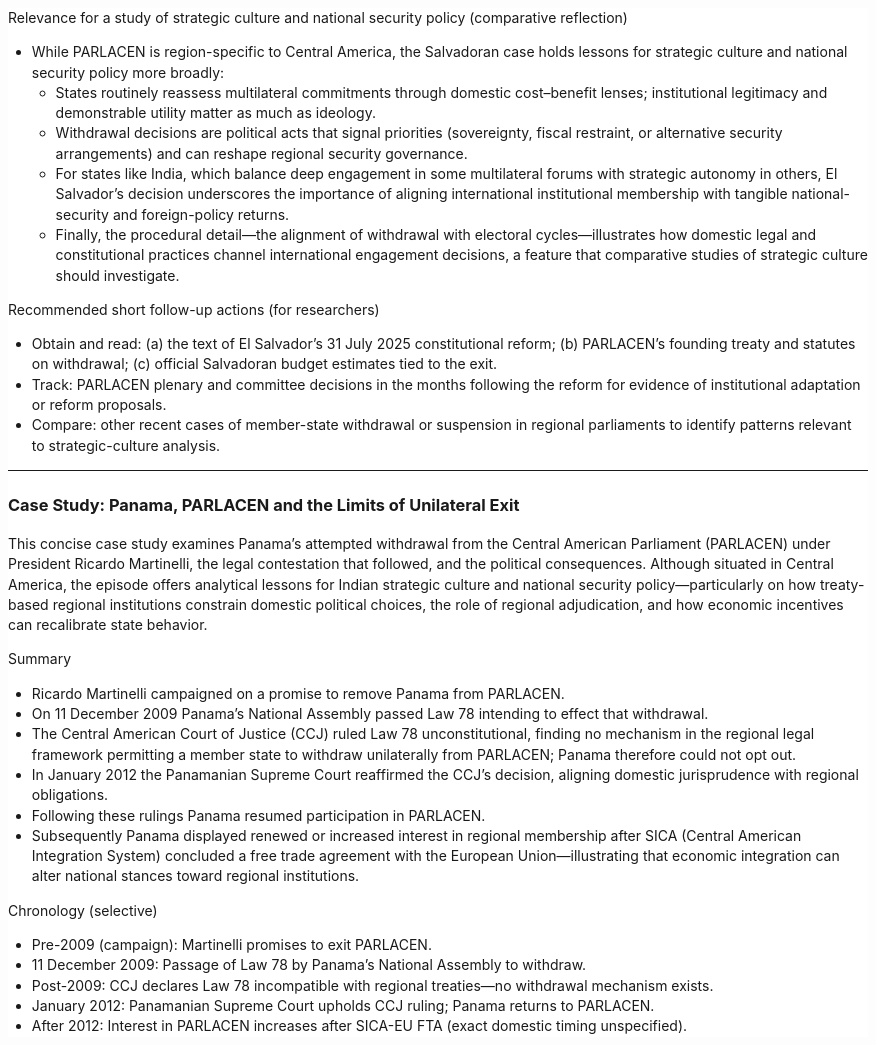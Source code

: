 Relevance for a study of strategic culture and national security policy (comparative reflection)
- While PARLACEN is region-specific to Central America, the Salvadoran case holds lessons for strategic culture and national security policy more broadly:
  - States routinely reassess multilateral commitments through domestic cost–benefit lenses; institutional legitimacy and demonstrable utility matter as much as ideology.
  - Withdrawal decisions are political acts that signal priorities (sovereignty, fiscal restraint, or alternative security arrangements) and can reshape regional security governance.
  - For states like India, which balance deep engagement in some multilateral forums with strategic autonomy in others, El Salvador’s decision underscores the importance of aligning international institutional membership with tangible national-security and foreign-policy returns.
  - Finally, the procedural detail—the alignment of withdrawal with electoral cycles—illustrates how domestic legal and constitutional practices channel international engagement decisions, a feature that comparative studies of strategic culture should investigate.

Recommended short follow-up actions (for researchers)
- Obtain and read: (a) the text of El Salvador’s 31 July 2025 constitutional reform; (b) PARLACEN’s founding treaty and statutes on withdrawal; (c) official Salvadoran budget estimates tied to the exit.
- Track: PARLACEN plenary and committee decisions in the months following the reform for evidence of institutional adaptation or reform proposals.
- Compare: other recent cases of member-state withdrawal or suspension in regional parliaments to identify patterns relevant to strategic-culture analysis.

---

### Case Study: Panama, PARLACEN and the Limits of Unilateral Exit
This concise case study examines Panama’s attempted withdrawal from the Central American Parliament (PARLACEN) under President Ricardo Martinelli, the legal contestation that followed, and the political consequences. Although situated in Central America, the episode offers analytical lessons for Indian strategic culture and national security policy—particularly on how treaty-based regional institutions constrain domestic political choices, the role of regional adjudication, and how economic incentives can recalibrate state behavior.

Summary
- Ricardo Martinelli campaigned on a promise to remove Panama from PARLACEN.  
- On 11 December 2009 Panama’s National Assembly passed Law 78 intending to effect that withdrawal.  
- The Central American Court of Justice (CCJ) ruled Law 78 unconstitutional, finding no mechanism in the regional legal framework permitting a member state to withdraw unilaterally from PARLACEN; Panama therefore could not opt out.  
- In January 2012 the Panamanian Supreme Court reaffirmed the CCJ’s decision, aligning domestic jurisprudence with regional obligations.  
- Following these rulings Panama resumed participation in PARLACEN.  
- Subsequently Panama displayed renewed or increased interest in regional membership after SICA (Central American Integration System) concluded a free trade agreement with the European Union—illustrating that economic integration can alter national stances toward regional institutions.

Chronology (selective)
- Pre-2009 (campaign): Martinelli promises to exit PARLACEN.  
- 11 December 2009: Passage of Law 78 by Panama’s National Assembly to withdraw.  
- Post-2009: CCJ declares Law 78 incompatible with regional treaties—no withdrawal mechanism exists.  
- January 2012: Panamanian Supreme Court upholds CCJ ruling; Panama returns to PARLACEN.  
- After 2012: Interest in PARLACEN increases after SICA-EU FTA (exact domestic timing unspecified).
